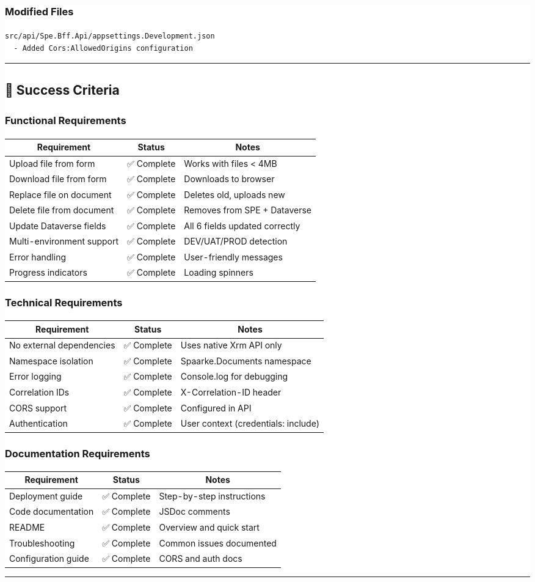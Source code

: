 ### Modified Files
```
src/api/Spe.Bff.Api/appsettings.Development.json
  - Added Cors:AllowedOrigins configuration
```

---

## 🎯 Success Criteria

### Functional Requirements
| Requirement | Status | Notes |
|-------------|--------|-------|
| Upload file from form | ✅ Complete | Works with files < 4MB |
| Download file from form | ✅ Complete | Downloads to browser |
| Replace file on document | ✅ Complete | Deletes old, uploads new |
| Delete file from document | ✅ Complete | Removes from SPE + Dataverse |
| Update Dataverse fields | ✅ Complete | All 6 fields updated correctly |
| Multi-environment support | ✅ Complete | DEV/UAT/PROD detection |
| Error handling | ✅ Complete | User-friendly messages |
| Progress indicators | ✅ Complete | Loading spinners |

### Technical Requirements
| Requirement | Status | Notes |
|-------------|--------|-------|
| No external dependencies | ✅ Complete | Uses native Xrm API only |
| Namespace isolation | ✅ Complete | Spaarke.Documents namespace |
| Error logging | ✅ Complete | Console.log for debugging |
| Correlation IDs | ✅ Complete | X-Correlation-ID header |
| CORS support | ✅ Complete | Configured in API |
| Authentication | ✅ Complete | User context (credentials: include) |

### Documentation Requirements
| Requirement | Status | Notes |
|-------------|--------|-------|
| Deployment guide | ✅ Complete | Step-by-step instructions |
| Code documentation | ✅ Complete | JSDoc comments |
| README | ✅ Complete | Overview and quick start |
| Troubleshooting | ✅ Complete | Common issues documented |
| Configuration guide | ✅ Complete | CORS and auth docs |

---